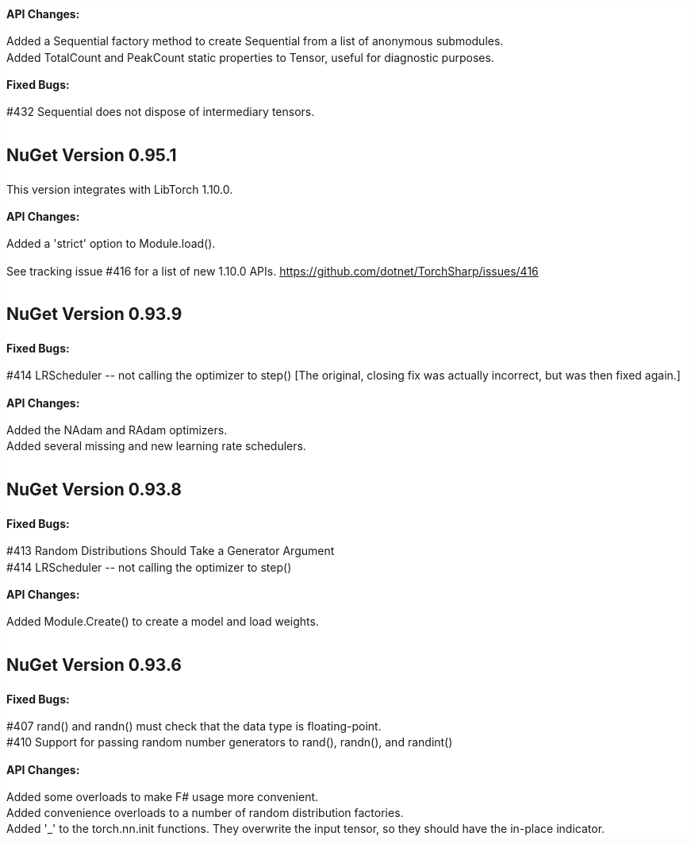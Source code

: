 __API Changes:__

Added a Sequential factory method to create Sequential from a list of anonymous submodules.<br/>
Added TotalCount and PeakCount static properties to Tensor, useful for diagnostic purposes.<br/>

__Fixed Bugs:__

#432 Sequential does not dispose of intermediary tensors.

## NuGet Version 0.95.1

This version integrates with LibTorch 1.10.0.

__API Changes:__

Added a 'strict' option to Module.load().

See tracking issue #416 for a list of new 1.10.0 APIs.
https://github.com/dotnet/TorchSharp/issues/416

## NuGet Version 0.93.9

__Fixed Bugs:__

#414 LRScheduler -- not calling the optimizer to step() [The original, closing fix was actually incorrect, but was then fixed again.]

__API Changes:__

Added the NAdam and RAdam optimizers.<br/>
Added several missing and new learning rate schedulers.


## NuGet Version 0.93.8

__Fixed Bugs:__

#413 Random Distributions Should Take a Generator Argument<br/>
#414 LRScheduler -- not calling the optimizer to step()

__API Changes:__

Added Module.Create<T>() to create a model and load weights.

## NuGet Version 0.93.6

__Fixed Bugs:__

#407 rand() and randn() must check that the data type is floating-point.<br/>
#410 Support for passing random number generators to rand(), randn(), and randint()


__API Changes:__

Added some overloads to make F# usage more convenient.<br/>
Added convenience overloads to a number of random distribution factories.<br/>
Added '_' to the torch.nn.init functions. They overwrite the input tensor, so they should have the in-place indicator.
